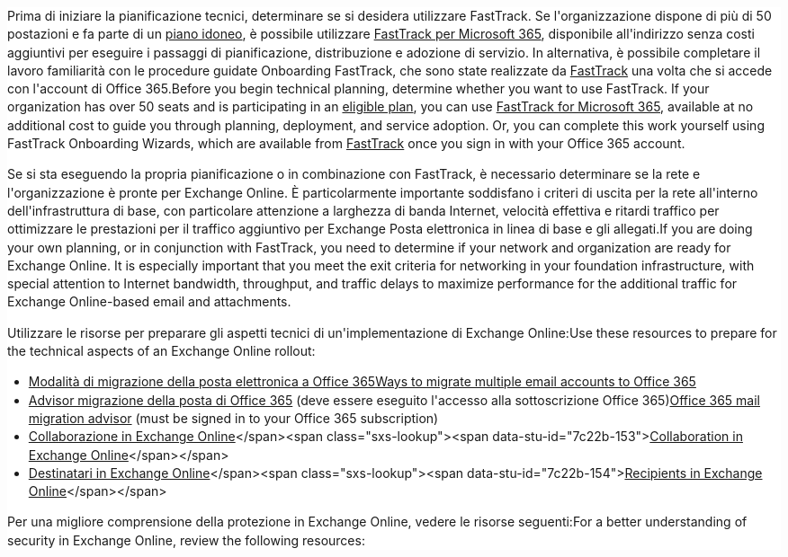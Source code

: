 <span data-ttu-id="7c22b-p106">Prima di iniziare la pianificazione tecnici, determinare se si desidera utilizzare FastTrack. Se l'organizzazione dispone di più di 50 postazioni e fa parte di un [piano idoneo](https://technet.microsoft.com/library/dn783224.aspx), è possibile utilizzare [FastTrack per Microsoft 365](https://fasttrack.microsoft.com/microsoft365), disponibile all'indirizzo senza costi aggiuntivi per eseguire i passaggi di pianificazione, distribuzione e adozione di servizio. In alternativa, è possibile completare il lavoro familiarità con le procedure guidate Onboarding FastTrack, che sono state realizzate da [FastTrack](https://fasttrack.microsoft.com/) una volta che si accede con l'account di Office 365.</span><span class="sxs-lookup"><span data-stu-id="7c22b-p106">Before you begin technical planning, determine whether you want to use FastTrack. If your organization has over 50 seats and is participating in an [eligible plan](https://technet.microsoft.com/library/dn783224.aspx), you can use [FastTrack for Microsoft 365](https://fasttrack.microsoft.com/microsoft365), available at no additional cost to guide you through planning, deployment, and service adoption. Or, you can complete this work yourself using FastTrack Onboarding Wizards, which are available from [FastTrack](https://fasttrack.microsoft.com/) once you sign in with your Office 365 account.</span></span>

<span data-ttu-id="7c22b-p107">Se si sta eseguendo la propria pianificazione o in combinazione con FastTrack, è necessario determinare se la rete e l'organizzazione è pronte per Exchange Online. È particolarmente importante soddisfano i criteri di uscita per la rete all'interno dell'infrastruttura di base, con particolare attenzione a larghezza di banda Internet, velocità effettiva e ritardi traffico per ottimizzare le prestazioni per il traffico aggiuntivo per Exchange Posta elettronica in linea di base e gli allegati.</span><span class="sxs-lookup"><span data-stu-id="7c22b-p107">If you are doing your own planning, or in conjunction with FastTrack, you need to determine if your network and organization are ready for Exchange Online. It is especially important that you meet the exit criteria for networking in your foundation infrastructure, with special attention to Internet bandwidth, throughput, and traffic delays to maximize performance for the additional traffic for Exchange Online-based email and attachments.</span></span>

<span data-ttu-id="7c22b-150">Utilizzare le risorse per preparare gli aspetti tecnici di un'implementazione di Exchange Online:</span><span class="sxs-lookup"><span data-stu-id="7c22b-150">Use these resources to prepare for the technical aspects of an Exchange Online rollout:</span></span> 

- [<span data-ttu-id="7c22b-151">Modalità di migrazione della posta elettronica a Office 365</span><span class="sxs-lookup"><span data-stu-id="7c22b-151">Ways to migrate multiple email accounts to Office 365</span></span>](https://docs.microsoft.com/Exchange/mailbox-migration/mailbox-migration)
- <span data-ttu-id="7c22b-152">[Advisor migrazione della posta di Office 365](https://portal.office.com/onboarding/mailsetupadvisor#/) (deve essere eseguito l'accesso alla sottoscrizione Office 365)</span><span class="sxs-lookup"><span data-stu-id="7c22b-152">[Office 365 mail migration advisor](https://portal.office.com/onboarding/mailsetupadvisor#/) (must be signed in to your Office 365 subscription)</span></span>
- <span data-ttu-id="7c22b-153">[Collaborazione in Exchange Online](https://technet.microsoft.com/library/jj983794(v=exchg.150).aspx)</span><span class="sxs-lookup"><span data-stu-id="7c22b-153">[Collaboration in Exchange Online](https://technet.microsoft.com/library/jj983794(v=exchg.150).aspx)</span></span>
- <span data-ttu-id="7c22b-154">[Destinatari in Exchange Online](https://technet.microsoft.com/library/jj200702(v=exchg.150).aspx)</span><span class="sxs-lookup"><span data-stu-id="7c22b-154">[Recipients in Exchange Online](https://technet.microsoft.com/library/jj200702(v=exchg.150).aspx)</span></span>

<span data-ttu-id="7c22b-155">Per una migliore comprensione della protezione in Exchange Online, vedere le risorse seguenti:</span><span class="sxs-lookup"><span data-stu-id="7c22b-155">For a better understanding of security in Exchange Online, review the following resources:</span></span>
